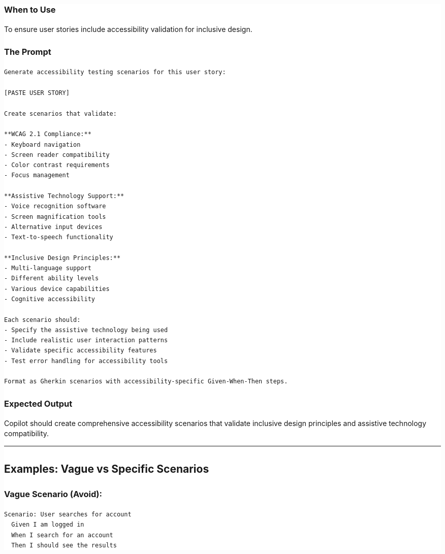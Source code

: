 ### When to Use
To ensure user stories include accessibility validation for inclusive design.

### The Prompt
```
Generate accessibility testing scenarios for this user story:

[PASTE USER STORY]

Create scenarios that validate:

**WCAG 2.1 Compliance:**
- Keyboard navigation
- Screen reader compatibility
- Color contrast requirements
- Focus management

**Assistive Technology Support:**
- Voice recognition software
- Screen magnification tools
- Alternative input devices
- Text-to-speech functionality

**Inclusive Design Principles:**
- Multi-language support
- Different ability levels
- Various device capabilities
- Cognitive accessibility

Each scenario should:
- Specify the assistive technology being used
- Include realistic user interaction patterns
- Validate specific accessibility features
- Test error handling for accessibility tools

Format as Gherkin scenarios with accessibility-specific Given-When-Then steps.
```

### Expected Output
Copilot should create comprehensive accessibility scenarios that validate inclusive design principles and assistive technology compatibility.

---

## Examples: Vague vs Specific Scenarios

### Vague Scenario (Avoid):
```gherkin
Scenario: User searches for account
  Given I am logged in
  When I search for an account
  Then I should see the results
```
